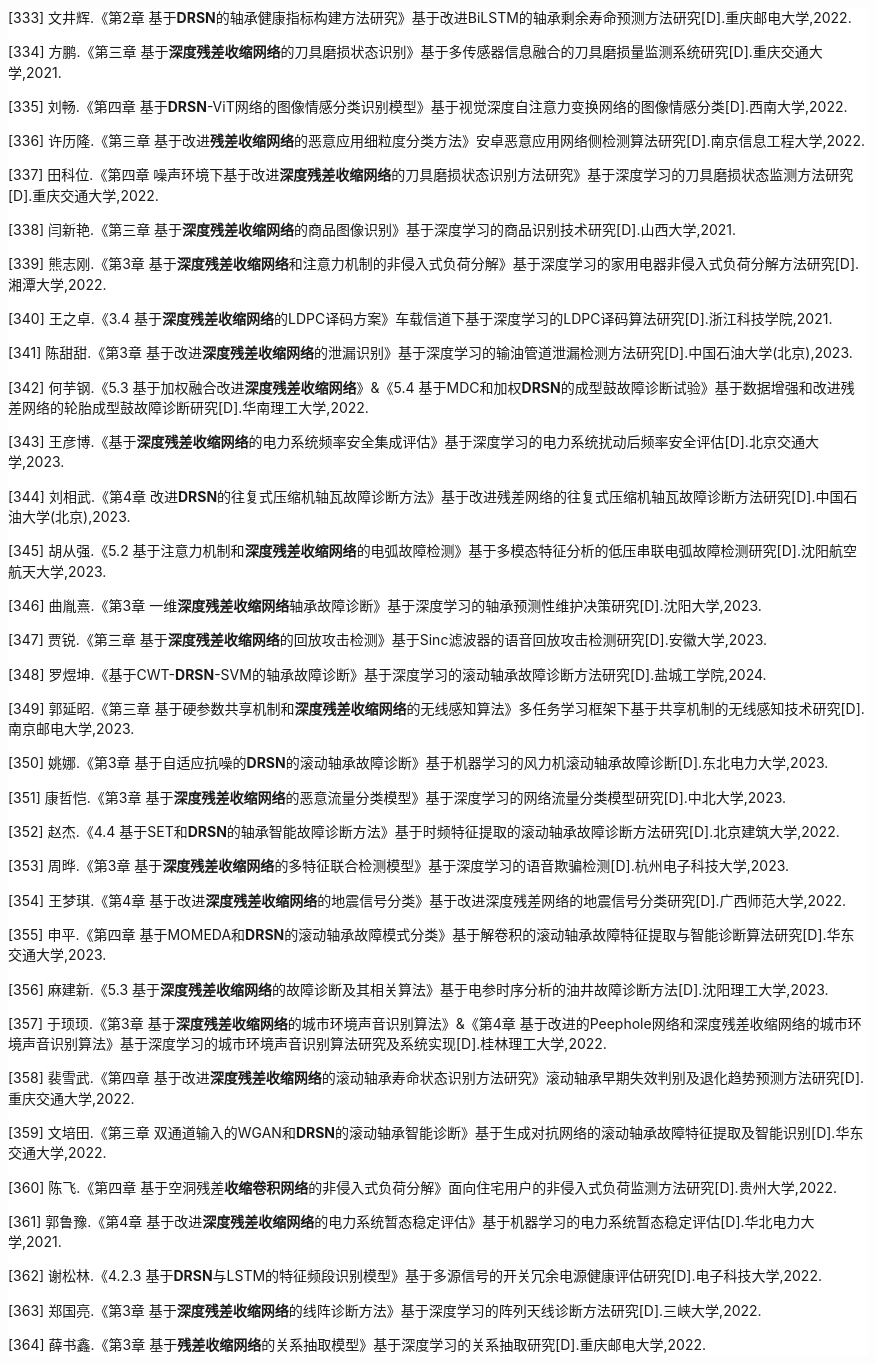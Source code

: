 [333] 文井辉.《第2章 基于**DRSN**的轴承健康指标构建方法研究》基于改进BiLSTM的轴承剩余寿命预测方法研究[D].重庆邮电大学,2022.

[334] 方鹏.《第三章 基于**深度残差收缩网络**的刀具磨损状态识别》基于多传感器信息融合的刀具磨损量监测系统研究[D].重庆交通大学,2021.

[335] 刘畅.《第四章 基于**DRSN**-ViT网络的图像情感分类识别模型》基于视觉深度自注意力变换网络的图像情感分类[D].西南大学,2022.

[336] 许历隆.《第三章 基于改进**残差收缩网络**的恶意应用细粒度分类方法》安卓恶意应用网络侧检测算法研究[D].南京信息工程大学,2022.

[337] 田科位.《第四章 噪声环境下基于改进**深度残差收缩网络**的刀具磨损状态识别方法研究》基于深度学习的刀具磨损状态监测方法研究[D].重庆交通大学,2022.

[338] 闫新艳.《第三章 基于**深度残差收缩网络**的商品图像识别》基于深度学习的商品识别技术研究[D].山西大学,2021.

[339] 熊志刚.《第3章 基于**深度残差收缩网络**和注意力机制的非侵入式负荷分解》基于深度学习的家用电器非侵入式负荷分解方法研究[D].湘潭大学,2022.

[340] 王之卓.《3.4 基于**深度残差收缩网络**的LDPC译码方案》车载信道下基于深度学习的LDPC译码算法研究[D].浙江科技学院,2021.

[341] 陈甜甜.《第3章 基于改进**深度残差收缩网络**的泄漏识别》基于深度学习的输油管道泄漏检测方法研究[D].中国石油大学(北京),2023.

[342] 何芋钢.《5.3 基于加权融合改进**深度残差收缩网络**》&《5.4 基于MDC和加权**DRSN**的成型鼓故障诊断试验》基于数据增强和改进残差网络的轮胎成型鼓故障诊断研究[D].华南理工大学,2022.

[343] 王彦博.《基于**深度残差收缩网络**的电力系统频率安全集成评估》基于深度学习的电力系统扰动后频率安全评估[D].北京交通大学,2023.

[344] 刘相武.《第4章 改进**DRSN**的往复式压缩机轴瓦故障诊断方法》基于改进残差网络的往复式压缩机轴瓦故障诊断方法研究[D].中国石油大学(北京),2023.

[345] 胡从强.《5.2 基于注意力机制和**深度残差收缩网络**的电弧故障检测》基于多模态特征分析的低压串联电弧故障检测研究[D].沈阳航空航天大学,2023.

[346] 曲胤熹.《第3章 一维**深度残差收缩网络**轴承故障诊断》基于深度学习的轴承预测性维护决策研究[D].沈阳大学,2023.

[347] 贾锐.《第三章 基于**深度残差收缩网络**的回放攻击检测》基于Sinc滤波器的语音回放攻击检测研究[D].安徽大学,2023.

[348] 罗煜坤.《基于CWT-**DRSN**-SVM的轴承故障诊断》基于深度学习的滚动轴承故障诊断方法研究[D].盐城工学院,2024.

[349] 郭延昭.《第三章 基于硬参数共享机制和**深度残差收缩网络**的无线感知算法》多任务学习框架下基于共享机制的无线感知技术研究[D].南京邮电大学,2023.

[350] 姚娜.《第3章 基于自适应抗噪的**DRSN**的滚动轴承故障诊断》基于机器学习的风力机滚动轴承故障诊断[D].东北电力大学,2023.

[351] 康哲恺.《第3章 基于**深度残差收缩网络**的恶意流量分类模型》基于深度学习的网络流量分类模型研究[D].中北大学,2023.

[352] 赵杰.《4.4 基于SET和**DRSN**的轴承智能故障诊断方法》基于时频特征提取的滚动轴承故障诊断方法研究[D].北京建筑大学,2022.

[353] 周晔.《第3章 基于**深度残差收缩网络**的多特征联合检测模型》基于深度学习的语音欺骗检测[D].杭州电子科技大学,2023.

[354] 王梦琪.《第4章 基于改进**深度残差收缩网络**的地震信号分类》基于改进深度残差网络的地震信号分类研究[D].广西师范大学,2022.

[355] 申平.《第四章 基于MOMEDA和**DRSN**的滚动轴承故障模式分类》基于解卷积的滚动轴承故障特征提取与智能诊断算法研究[D].华东交通大学,2023.

[356] 麻建新.《5.3 基于**深度残差收缩网络**的故障诊断及其相关算法》基于电参时序分析的油井故障诊断方法[D].沈阳理工大学,2023.

[357] 于顼顼.《第3章 基于**深度残差收缩网络**的城市环境声音识别算法》&《第4章 基于改进的Peephole网络和深度残差收缩网络的城市环境声音识别算法》基于深度学习的城市环境声音识别算法研究及系统实现[D].桂林理工大学,2022.

[358] 裴雪武.《第四章 基于改进**深度残差收缩网络**的滚动轴承寿命状态识别方法研究》滚动轴承早期失效判别及退化趋势预测方法研究[D].重庆交通大学,2022.

[359] 文培田.《第三章 双通道输入的WGAN和**DRSN**的滚动轴承智能诊断》基于生成对抗网络的滚动轴承故障特征提取及智能识别[D].华东交通大学,2022.

[360] 陈飞.《第四章 基于空洞残差**收缩卷积网络**的非侵入式负荷分解》面向住宅用户的非侵入式负荷监测方法研究[D].贵州大学,2022.

[361] 郭鲁豫.《第4章 基于改进**深度残差收缩网络**的电力系统暂态稳定评估》基于机器学习的电力系统暂态稳定评估[D].华北电力大学,2021.

[362] 谢松林.《4.2.3 基于**DRSN**与LSTM的特征频段识别模型》基于多源信号的开关冗余电源健康评估研究[D].电子科技大学,2022.

[363] 郑国亮.《第3章 基于**深度残差收缩网络**的线阵诊断方法》基于深度学习的阵列天线诊断方法研究[D].三峡大学,2022.

[364] 薛书鑫.《第3章 基于**残差收缩网络**的关系抽取模型》基于深度学习的关系抽取研究[D].重庆邮电大学,2022.

